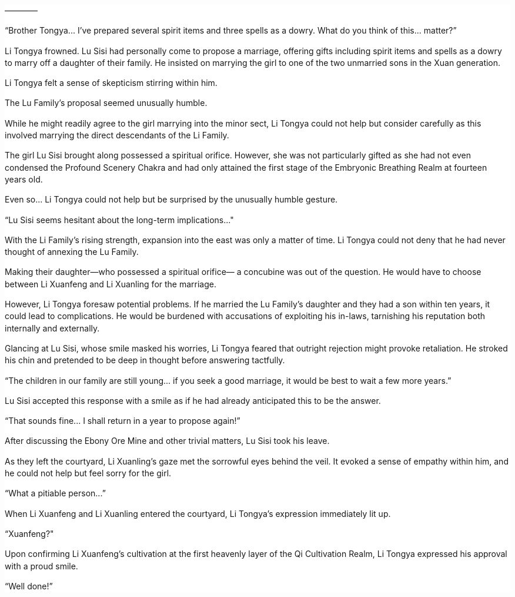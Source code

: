 ————

“Brother Tongya... I’ve prepared several spirit items and three spells as a dowry. What do you think of this... matter?”

Li Tongya frowned. Lu Sisi had personally come to propose a marriage, offering gifts including spirit items and spells as a dowry to marry off a daughter of their family. He insisted on marrying the girl to one of the two unmarried sons in the Xuan generation.

Li Tongya felt a sense of skepticism stirring within him.

The Lu Family’s proposal seemed unusually humble.

While he might readily agree to the girl marrying into the minor sect, Li Tongya could not help but consider carefully as this involved marrying the direct descendants of the Li Family.

The girl Lu Sisi brought along possessed a spiritual orifice. However, she was not particularly gifted as she had not even condensed the Profound Scenery Chakra and had only attained the first stage of the Embryonic Breathing Realm at fourteen years old.

Even so... Li Tongya could not help but be surprised by the unusually humble gesture.

“Lu Sisi seems hesitant about the long-term implications..."

With the Li Family’s rising strength, expansion into the east was only a matter of time. Li Tongya could not deny that he had never thought of annexing the Lu Family.

Making their daughter—who possessed a spiritual orifice— a concubine was out of the question. He would have to choose between Li Xuanfeng and Li Xuanling for the marriage.

However, Li Tongya foresaw potential problems. If he married the Lu Family’s daughter and they had a son within ten years, it could lead to complications. He would be burdened with accusations of exploiting his in-laws, tarnishing his reputation both internally and externally.

Glancing at Lu Sisi, whose smile masked his worries, Li Tongya feared that outright rejection might provoke retaliation. He stroked his chin and pretended to be deep in thought before answering tactfully.

“The children in our family are still young... if you seek a good marriage, it would be best to wait a few more years.”

Lu Sisi accepted this response with a smile as if he had already anticipated this to be the answer.

“That sounds fine... I shall return in a year to propose again!”

After discussing the Ebony Ore Mine and other trivial matters, Lu Sisi took his leave.

As they left the courtyard, Li Xuanling’s gaze met the sorrowful eyes behind the veil. It evoked a sense of empathy within him, and he could not help but feel sorry for the girl.

“What a pitiable person...”

When Li Xuanfeng and Li Xuanling entered the courtyard, Li Tongya’s expression immediately lit up.

“Xuanfeng?"

Upon confirming Li Xuanfeng’s cultivation at the first heavenly layer of the Qi Cultivation Realm, Li Tongya expressed his approval with a proud smile.

“Well done!”
